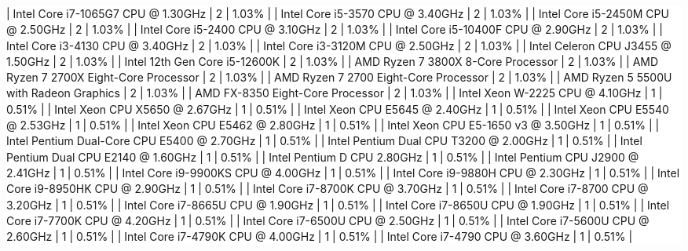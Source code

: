 | Intel Core i7-1065G7 CPU @ 1.30GHz          | 2         | 1.03%   |
| Intel Core i5-3570 CPU @ 3.40GHz            | 2         | 1.03%   |
| Intel Core i5-2450M CPU @ 2.50GHz           | 2         | 1.03%   |
| Intel Core i5-2400 CPU @ 3.10GHz            | 2         | 1.03%   |
| Intel Core i5-10400F CPU @ 2.90GHz          | 2         | 1.03%   |
| Intel Core i3-4130 CPU @ 3.40GHz            | 2         | 1.03%   |
| Intel Core i3-3120M CPU @ 2.50GHz           | 2         | 1.03%   |
| Intel Celeron CPU J3455 @ 1.50GHz           | 2         | 1.03%   |
| Intel 12th Gen Core i5-12600K               | 2         | 1.03%   |
| AMD Ryzen 7 3800X 8-Core Processor          | 2         | 1.03%   |
| AMD Ryzen 7 2700X Eight-Core Processor      | 2         | 1.03%   |
| AMD Ryzen 7 2700 Eight-Core Processor       | 2         | 1.03%   |
| AMD Ryzen 5 5500U with Radeon Graphics      | 2         | 1.03%   |
| AMD FX-8350 Eight-Core Processor            | 2         | 1.03%   |
| Intel Xeon W-2225 CPU @ 4.10GHz             | 1         | 0.51%   |
| Intel Xeon CPU X5650 @ 2.67GHz              | 1         | 0.51%   |
| Intel Xeon CPU E5645 @ 2.40GHz              | 1         | 0.51%   |
| Intel Xeon CPU E5540 @ 2.53GHz              | 1         | 0.51%   |
| Intel Xeon CPU E5462 @ 2.80GHz              | 1         | 0.51%   |
| Intel Xeon CPU E5-1650 v3 @ 3.50GHz         | 1         | 0.51%   |
| Intel Pentium Dual-Core CPU E5400 @ 2.70GHz | 1         | 0.51%   |
| Intel Pentium Dual CPU T3200 @ 2.00GHz      | 1         | 0.51%   |
| Intel Pentium Dual CPU E2140 @ 1.60GHz      | 1         | 0.51%   |
| Intel Pentium D CPU 2.80GHz                 | 1         | 0.51%   |
| Intel Pentium CPU J2900 @ 2.41GHz           | 1         | 0.51%   |
| Intel Core i9-9900KS CPU @ 4.00GHz          | 1         | 0.51%   |
| Intel Core i9-9880H CPU @ 2.30GHz           | 1         | 0.51%   |
| Intel Core i9-8950HK CPU @ 2.90GHz          | 1         | 0.51%   |
| Intel Core i7-8700K CPU @ 3.70GHz           | 1         | 0.51%   |
| Intel Core i7-8700 CPU @ 3.20GHz            | 1         | 0.51%   |
| Intel Core i7-8665U CPU @ 1.90GHz           | 1         | 0.51%   |
| Intel Core i7-8650U CPU @ 1.90GHz           | 1         | 0.51%   |
| Intel Core i7-7700K CPU @ 4.20GHz           | 1         | 0.51%   |
| Intel Core i7-6500U CPU @ 2.50GHz           | 1         | 0.51%   |
| Intel Core i7-5600U CPU @ 2.60GHz           | 1         | 0.51%   |
| Intel Core i7-4790K CPU @ 4.00GHz           | 1         | 0.51%   |
| Intel Core i7-4790 CPU @ 3.60GHz            | 1         | 0.51%   |